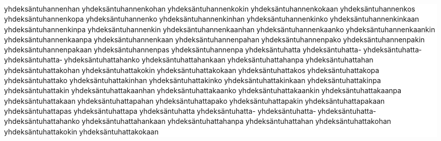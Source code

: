 yhdeksäntuhannenhan
yhdeksäntuhannenkohan
yhdeksäntuhannenkokin
yhdeksäntuhannenkokaan
yhdeksäntuhannenkos
yhdeksäntuhannenkopa
yhdeksäntuhannenko
yhdeksäntuhannenkinhan
yhdeksäntuhannenkinko
yhdeksäntuhannenkinkaan
yhdeksäntuhannenkinpa
yhdeksäntuhannenkin
yhdeksäntuhannenkaanhan
yhdeksäntuhannenkaanko
yhdeksäntuhannenkaankin
yhdeksäntuhannenkaanpa
yhdeksäntuhannenkaan
yhdeksäntuhannenpahan
yhdeksäntuhannenpako
yhdeksäntuhannenpakin
yhdeksäntuhannenpakaan
yhdeksäntuhannenpas
yhdeksäntuhannenpa
yhdeksäntuhatta
yhdeksäntuhatta-
yhdeksäntuhatta‐
yhdeksäntuhatta‑
yhdeksäntuhattahanko
yhdeksäntuhattahankaan
yhdeksäntuhattahanpa
yhdeksäntuhattahan
yhdeksäntuhattakohan
yhdeksäntuhattakokin
yhdeksäntuhattakokaan
yhdeksäntuhattakos
yhdeksäntuhattakopa
yhdeksäntuhattako
yhdeksäntuhattakinhan
yhdeksäntuhattakinko
yhdeksäntuhattakinkaan
yhdeksäntuhattakinpa
yhdeksäntuhattakin
yhdeksäntuhattakaanhan
yhdeksäntuhattakaanko
yhdeksäntuhattakaankin
yhdeksäntuhattakaanpa
yhdeksäntuhattakaan
yhdeksäntuhattapahan
yhdeksäntuhattapako
yhdeksäntuhattapakin
yhdeksäntuhattapakaan
yhdeksäntuhattapas
yhdeksäntuhattapa
yhdeksäntuhatta
yhdeksäntuhatta-
yhdeksäntuhatta‐
yhdeksäntuhatta‑
yhdeksäntuhattahanko
yhdeksäntuhattahankaan
yhdeksäntuhattahanpa
yhdeksäntuhattahan
yhdeksäntuhattakohan
yhdeksäntuhattakokin
yhdeksäntuhattakokaan